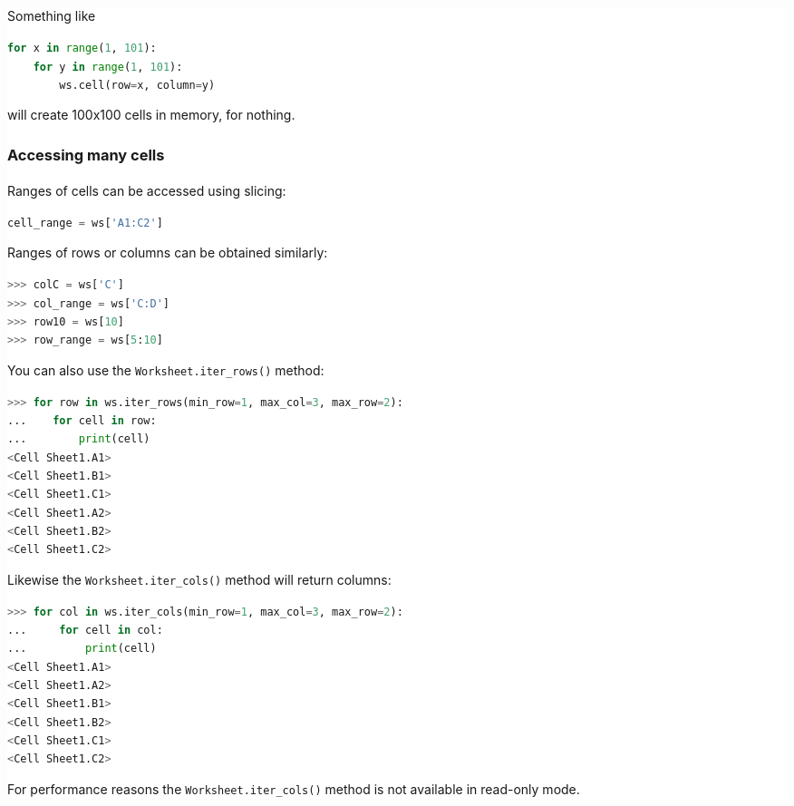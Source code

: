 Something like

```python
for x in range(1, 101):
    for y in range(1, 101):
        ws.cell(row=x, column=y)
```

will create 100x100 cells in memory, for nothing.



### Accessing many cells

Ranges of cells can be accessed using slicing:

```python
cell_range = ws['A1:C2']
```

Ranges of rows or columns can be obtained similarly:

```python
>>> colC = ws['C']
>>> col_range = ws['C:D']
>>> row10 = ws[10]
>>> row_range = ws[5:10]
```

You can also use the `Worksheet.iter_rows()` method:

```python
>>> for row in ws.iter_rows(min_row=1, max_col=3, max_row=2):
...    for cell in row:
...        print(cell)
<Cell Sheet1.A1>
<Cell Sheet1.B1>
<Cell Sheet1.C1>
<Cell Sheet1.A2>
<Cell Sheet1.B2>
<Cell Sheet1.C2>
```

Likewise the `Worksheet.iter_cols()` method will return columns:

```python
>>> for col in ws.iter_cols(min_row=1, max_col=3, max_row=2):
...     for cell in col:
...         print(cell)
<Cell Sheet1.A1>
<Cell Sheet1.A2>
<Cell Sheet1.B1>
<Cell Sheet1.B2>
<Cell Sheet1.C1>
<Cell Sheet1.C2>
```

For performance reasons the `Worksheet.iter_cols()` method is not available in read-only mode.
